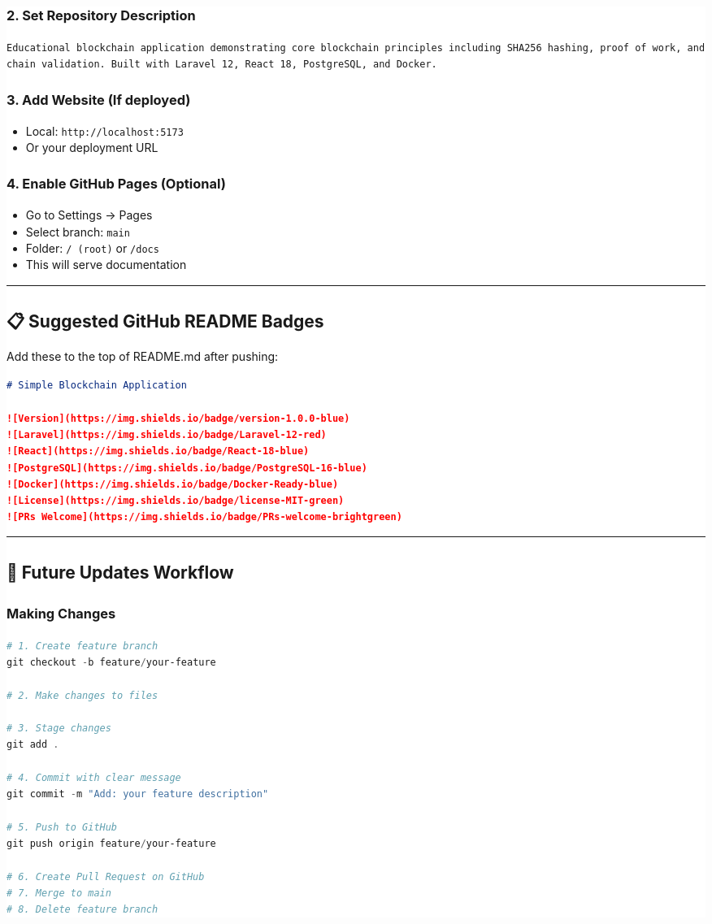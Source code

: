 ### 2. Set Repository Description
```
Educational blockchain application demonstrating core blockchain principles including SHA256 hashing, proof of work, and chain validation. Built with Laravel 12, React 18, PostgreSQL, and Docker.
```

### 3. Add Website (If deployed)
- Local: `http://localhost:5173`
- Or your deployment URL

### 4. Enable GitHub Pages (Optional)
- Go to Settings → Pages
- Select branch: `main`
- Folder: `/ (root)` or `/docs`
- This will serve documentation

---

## 📋 Suggested GitHub README Badges

Add these to the top of README.md after pushing:

```markdown
# Simple Blockchain Application

![Version](https://img.shields.io/badge/version-1.0.0-blue)
![Laravel](https://img.shields.io/badge/Laravel-12-red)
![React](https://img.shields.io/badge/React-18-blue)
![PostgreSQL](https://img.shields.io/badge/PostgreSQL-16-blue)
![Docker](https://img.shields.io/badge/Docker-Ready-blue)
![License](https://img.shields.io/badge/license-MIT-green)
![PRs Welcome](https://img.shields.io/badge/PRs-welcome-brightgreen)
```

---

## 🔄 Future Updates Workflow

### Making Changes

```powershell
# 1. Create feature branch
git checkout -b feature/your-feature

# 2. Make changes to files

# 3. Stage changes
git add .

# 4. Commit with clear message
git commit -m "Add: your feature description"

# 5. Push to GitHub
git push origin feature/your-feature

# 6. Create Pull Request on GitHub
# 7. Merge to main
# 8. Delete feature branch
```
